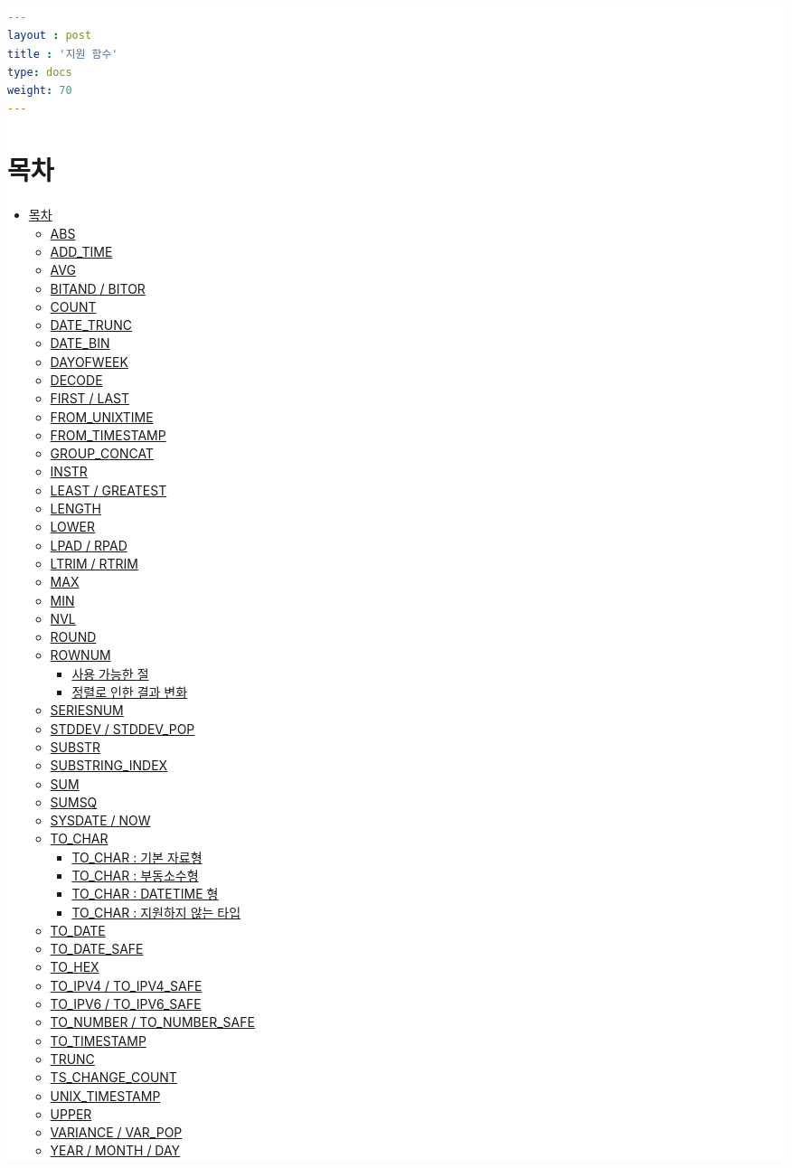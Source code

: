 ```yaml
---
layout : post
title : '지원 함수'
type: docs
weight: 70
---
```


# 목차
- [목차](#목차)
  - [ABS](#abs)
  - [ADD_TIME](#add_time)
  - [AVG](#avg)
  - [BITAND / BITOR](#bitand--bitor)
  - [COUNT](#count)
  - [DATE_TRUNC](#date_trunc)
  - [DATE_BIN](#date_bin)
  - [DAYOFWEEK](#dayofweek)
  - [DECODE](#decode)
  - [FIRST / LAST](#first--last)
  - [FROM_UNIXTIME](#from_unixtime)
  - [FROM_TIMESTAMP](#from_timestamp)
  - [GROUP_CONCAT](#group_concat)
  - [INSTR](#instr)
  - [LEAST / GREATEST](#least--greatest)
  - [LENGTH](#length)
  - [LOWER](#lower)
  - [LPAD / RPAD](#lpad--rpad)
  - [LTRIM / RTRIM](#ltrim--rtrim)
  - [MAX](#max)
  - [MIN](#min)
  - [NVL](#nvl)
  - [ROUND](#round)
  - [ROWNUM](#rownum)
    - [사용 가능한 절](#사용-가능한-절)
    - [정렬로 인한 결과 변화](#정렬로-인한-결과-변화)
  - [SERIESNUM](#seriesnum)
  - [STDDEV / STDDEV_POP](#stddev--stddev_pop)
  - [SUBSTR](#substr)
  - [SUBSTRING_INDEX](#substring_index)
  - [SUM](#sum)
  - [SUMSQ](#sumsq)
  - [SYSDATE / NOW](#sysdate--now)
  - [TO_CHAR](#to_char)
    - [TO_CHAR : 기본 자료형](#to_char--기본-자료형)
    - [TO_CHAR : 부동소수형](#to_char--부동소수형)
    - [TO_CHAR : DATETIME 형](#to_char--datetime-형)
    - [TO_CHAR : 지원하지 않는 타입](#to_char--지원하지-않는-타입)
  - [TO_DATE](#to_date)
  - [TO_DATE_SAFE](#to_date_safe)
  - [TO_HEX](#to_hex)
  - [TO_IPV4 / TO_IPV4_SAFE](#to_ipv4--to_ipv4_safe)
  - [TO_IPV6 / TO_IPV6_SAFE](#to_ipv6--to_ipv6_safe)
  - [TO_NUMBER / TO_NUMBER_SAFE](#to_number--to_number_safe)
  - [TO_TIMESTAMP](#to_timestamp)
  - [TRUNC](#trunc)
  - [TS_CHANGE_COUNT](#ts_change_count)
  - [UNIX_TIMESTAMP](#unix_timestamp)
  - [UPPER](#upper)
  - [VARIANCE / VAR_POP](#variance--var_pop)
  - [YEAR / MONTH / DAY](#year--month--day)
